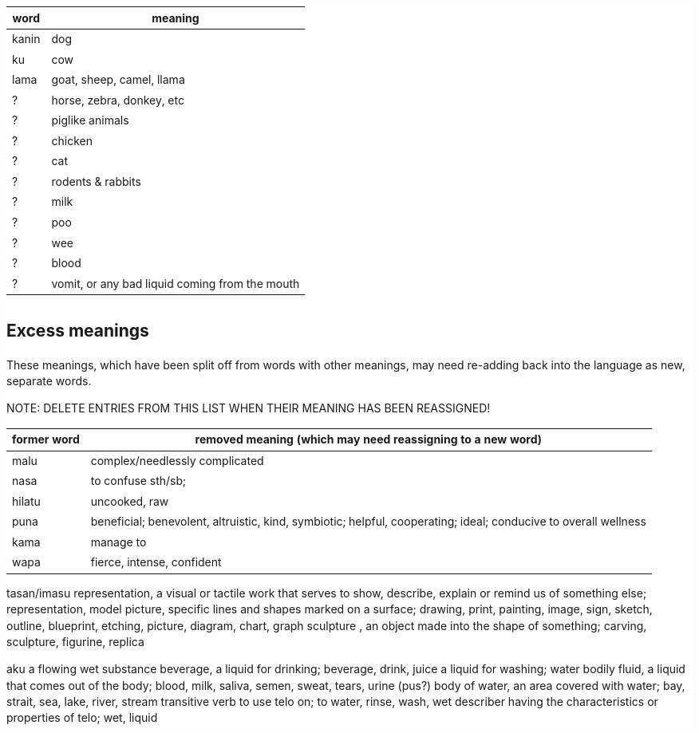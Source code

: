 word  | meaning
------|---------
kanin | dog
ku    | cow
lama  | goat, sheep, camel, llama
?     | horse, zebra, donkey, etc
?     | piglike animals
?     | chicken
?     | cat
?     | rodents & rabbits
?     | milk
?     | poo
?     | wee
?     | blood
?     | vomit, or any bad liquid coming from the mouth

Excess meanings
------

These meanings, which have been split off from words with other meanings,
may need re-adding back into the language as new, separate words.

NOTE: DELETE ENTRIES FROM THIS LIST WHEN THEIR MEANING HAS BEEN REASSIGNED!


former word | removed meaning (which may need reassigning to a new word)
------------|-----------------------------------------------------------
malu        | complex/needlessly complicated
nasa        | to confuse sth/sb;
hilatu      | uncooked, raw
puna        | beneficial; benevolent, altruistic, kind, symbiotic; helpful, cooperating; ideal; conducive to overall wellness
kama        | manage to
wapa        | fierce, intense, confident

tasan/imasu
    representation, a visual or tactile work that serves to show, describe, explain or remind us of something else; representation, model
    picture, specific lines and shapes marked on a surface; drawing, print, painting, image, sign, sketch, outline, blueprint, etching, picture,
    diagram, chart, graph
    sculpture , an object made into the shape of something; carving, sculpture, figurine, replica


aku
    a flowing wet substance
    beverage, a liquid for drinking; beverage, drink, juice
    a liquid for washing; water
    bodily fluid, a liquid that comes out of the body; blood, milk, saliva, semen, sweat, tears, urine (pus?)
    body of water, an area covered with water; bay, strait, sea, lake, river, stream
    transitive verb to use telo on; to water, rinse, wash, wet
    describer having the characteristics or properties of telo; wet, liquid

